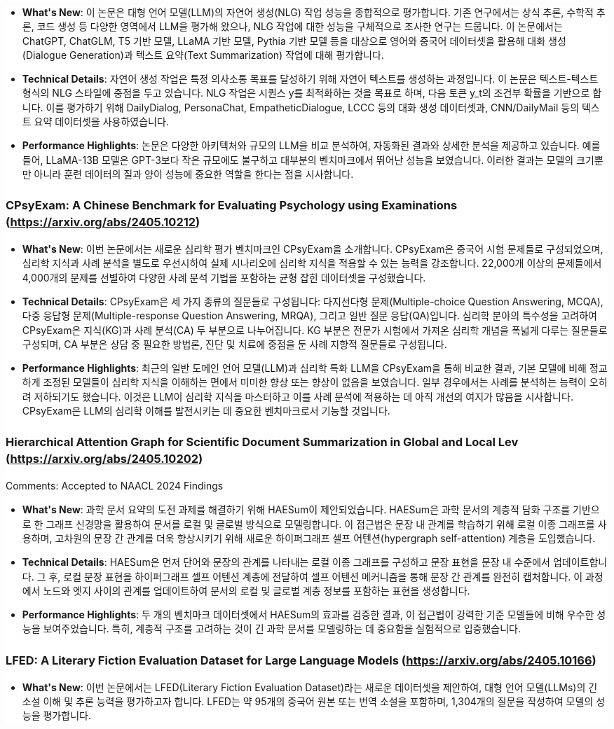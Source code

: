- **What's New**: 이 논문은 대형 언어 모델(LLM)의 자연어 생성(NLG) 작업 성능을 종합적으로 평가합니다. 기존 연구에서는 상식 추론, 수학적 추론, 코드 생성 등 다양한 영역에서 LLM을 평가해 왔으나, NLG 작업에 대한 성능을 구체적으로 조사한 연구는 드뭅니다. 이 논문에서는 ChatGPT, ChatGLM, T5 기반 모델, LLaMA 기반 모델, Pythia 기반 모델 등을 대상으로 영어와 중국어 데이터셋을 활용해 대화 생성(Dialogue Generation)과 텍스트 요약(Text Summarization) 작업에 대해 평가합니다.

- **Technical Details**: 자연어 생성 작업은 특정 의사소통 목표를 달성하기 위해 자연어 텍스트를 생성하는 과정입니다. 이 논문은 텍스트-텍스트 형식의 NLG 스타일에 중점을 두고 있습니다. NLG 작업은 시퀀스 y를 최적화하는 것을 목표로 하며, 다음 토큰 y_t의 조건부 확률을 기반으로 합니다. 이를 평가하기 위해 DailyDialog, PersonaChat, EmpatheticDialogue, LCCC 등의 대화 생성 데이터셋과, CNN/DailyMail 등의 텍스트 요약 데이터셋을 사용하였습니다.

- **Performance Highlights**: 논문은 다양한 아키텍처와 규모의 LLM을 비교 분석하여, 자동화된 결과와 상세한 분석을 제공하고 있습니다. 예를 들어, LLaMA-13B 모델은 GPT-3보다 작은 규모에도 불구하고 대부분의 벤치마크에서 뛰어난 성능을 보였습니다. 이러한 결과는 모델의 크기뿐만 아니라 훈련 데이터의 질과 양이 성능에 중요한 역할을 한다는 점을 시사합니다.



### CPsyExam: A Chinese Benchmark for Evaluating Psychology using Examinations (https://arxiv.org/abs/2405.10212)
- **What's New**: 이번 논문에서는 새로운 심리학 평가 벤치마크인 CPsyExam을 소개합니다. CPsyExam은 중국어 시험 문제들로 구성되었으며, 심리학 지식과 사례 분석을 별도로 우선시하여 실제 시나리오에 심리학 지식을 적용할 수 있는 능력을 강조합니다. 22,000개 이상의 문제들에서 4,000개의 문제를 선별하여 다양한 사례 분석 기법을 포함하는 균형 잡힌 데이터셋을 구성했습니다.

- **Technical Details**: CPsyExam은 세 가지 종류의 질문들로 구성됩니다: 다지선다형 문제(Multiple-choice Question Answering, MCQA), 다중 응답형 문제(Multiple-response Question Answering, MRQA), 그리고 일반 질문 응답(QA)입니다. 심리학 분야의 특수성을 고려하여 CPsyExam은 지식(KG)과 사례 분석(CA) 두 부분으로 나누어집니다. KG 부분은 전문가 시험에서 가져온 심리학 개념을 폭넓게 다루는 질문들로 구성되며, CA 부분은 상담 중 필요한 방법론, 진단 및 치료에 중점을 둔 사례 지향적 질문들로 구성됩니다.

- **Performance Highlights**: 최근의 일반 도메인 언어 모델(LLM)과 심리학 특화 LLM을 CPsyExam을 통해 비교한 결과, 기본 모델에 비해 정교하게 조정된 모델들이 심리학 지식을 이해하는 면에서 미미한 향상 또는 향상이 없음을 보였습니다. 일부 경우에서는 사례를 분석하는 능력이 오히려 저하되기도 했습니다. 이것은 LLM이 심리학 지식을 마스터하고 이를 사례 분석에 적용하는 데 아직 개선의 여지가 많음을 시사합니다. CPsyExam은 LLM의 심리학 이해를 발전시키는 데 중요한 벤치마크로서 기능할 것입니다.



### Hierarchical Attention Graph for Scientific Document Summarization in Global and Local Lev (https://arxiv.org/abs/2405.10202)
Comments:
          Accepted to NAACL 2024 Findings

- **What's New**: 과학 문서 요약의 도전 과제를 해결하기 위해 HAESum이 제안되었습니다. HAESum은 과학 문서의 계층적 담화 구조를 기반으로 한 그래프 신경망을 활용하여 문서를 로컬 및 글로벌 방식으로 모델링합니다. 이 접근법은 문장 내 관계를 학습하기 위해 로컬 이종 그래프를 사용하며, 고차원의 문장 간 관계를 더욱 향상시키기 위해 새로운 하이퍼그래프 셀프 어텐션(hypergraph self-attention) 계층을 도입했습니다.

- **Technical Details**: HAESum은 먼저 단어와 문장의 관계를 나타내는 로컬 이종 그래프를 구성하고 문장 표현을 문장 내 수준에서 업데이트합니다. 그 후, 로컬 문장 표현을 하이퍼그래프 셀프 어텐션 계층에 전달하여 셀프 어텐션 메커니즘을 통해 문장 간 관계를 완전히 캡처합니다. 이 과정에서 노드와 엣지 사이의 관계를 업데이트하여 문서의 로컬 및 글로벌 계층 정보를 포함하는 표현을 생성합니다.

- **Performance Highlights**: 두 개의 벤치마크 데이터셋에서 HAESum의 효과를 검증한 결과, 이 접근법이 강력한 기준 모델들에 비해 우수한 성능을 보여주었습니다. 특히, 계층적 구조를 고려하는 것이 긴 과학 문서를 모델링하는 데 중요함을 실험적으로 입증했습니다.



### LFED: A Literary Fiction Evaluation Dataset for Large Language Models (https://arxiv.org/abs/2405.10166)
- **What's New**: 이번 논문에서는 LFED(Literary Fiction Evaluation Dataset)라는 새로운 데이터셋을 제안하여, 대형 언어 모델(LLMs)의 긴 소설 이해 및 추론 능력을 평가하고자 합니다. LFED는 약 95개의 중국어 원본 또는 번역 소설을 포함하며, 1,304개의 질문을 작성하여 모델의 성능을 평가합니다.
